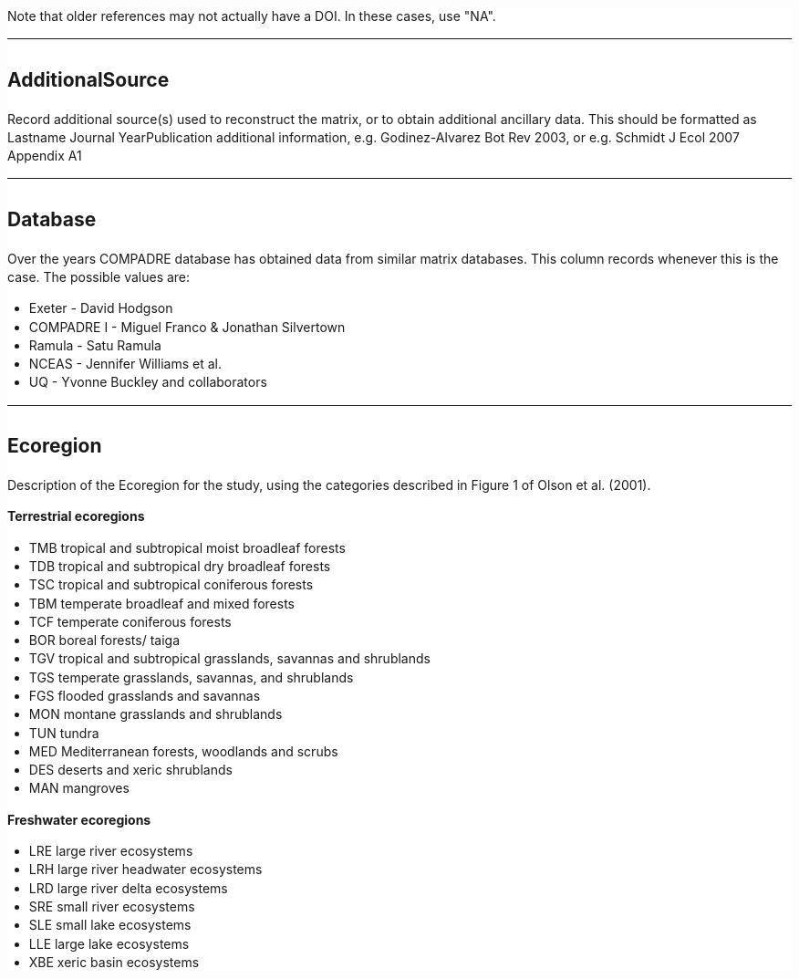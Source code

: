 Note that older references may not actually have a DOI. In these cases, use "NA".

************************************************

## AdditionalSource

Record additional source(s) used to reconstruct the matrix, or to obtain additional ancillary data.
This should be formatted as Lastname Journal YearPublication additional information, e.g. Godinez-Alvarez Bot Rev 2003, or e.g. Schmidt J Ecol 2007 Appendix A1

************************************************

## Database

Over the years COMPADRE database has obtained data from similar matrix databases. This column records whenever this is the case. The possible values are:

* Exeter - David Hodgson
* COMPADRE I - Miguel Franco & Jonathan Silvertown
* Ramula - Satu Ramula
* NCEAS - Jennifer Williams et al.
* UQ - Yvonne Buckley and collaborators

************************************************

## Ecoregion

Description of the Ecoregion for the study, using the categories described in Figure 1 of Olson et al. (2001).


__Terrestrial ecoregions__

* TMB	tropical and subtropical moist broadleaf forests
* TDB	tropical and subtropical dry broadleaf forests
* TSC	tropical and subtropical coniferous forests
* TBM	temperate broadleaf and mixed forests
* TCF	temperate coniferous forests
* BOR	boreal forests/ taiga
* TGV	tropical and subtropical grasslands, savannas and shrublands
* TGS	temperate grasslands, savannas, and shrublands
* FGS	flooded grasslands and savannas
* MON	montane grasslands and shrublands
* TUN	tundra
* MED	Mediterranean forests, woodlands and scrubs
* DES	deserts and xeric shrublands
* MAN	mangroves

__Freshwater ecoregions__

* LRE	large river ecosystems
* LRH	large river headwater ecosystems
* LRD	large river delta ecosystems
* SRE	small river ecosystems
* SLE	small lake ecosystems
* LLE	large lake ecosystems
* XBE	xeric basin ecosystems
